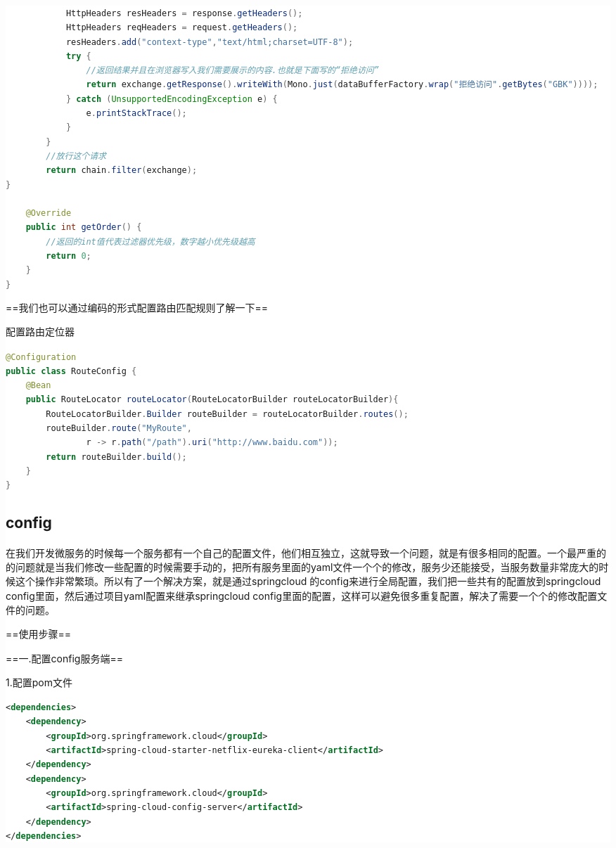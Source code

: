 ```java
            HttpHeaders resHeaders = response.getHeaders();
            HttpHeaders reqHeaders = request.getHeaders();
            resHeaders.add("context-type","text/html;charset=UTF-8");
            try {
                //返回结果并且在浏览器写入我们需要展示的内容.也就是下面写的“拒绝访问”
                return exchange.getResponse().writeWith(Mono.just(dataBufferFactory.wrap("拒绝访问".getBytes("GBK"))));
            } catch (UnsupportedEncodingException e) {
                e.printStackTrace();
            }
        }
        //放行这个请求
        return chain.filter(exchange);
}

    @Override
    public int getOrder() {
        //返回的int值代表过滤器优先级，数字越小优先级越高
        return 0;
    }
}
```



==我们也可以通过编码的形式配置路由匹配规则了解一下==

配置路由定位器

```java
@Configuration
public class RouteConfig {
    @Bean
    public RouteLocator routeLocator(RouteLocatorBuilder routeLocatorBuilder){
        RouteLocatorBuilder.Builder routeBuilder = routeLocatorBuilder.routes();
        routeBuilder.route("MyRoute",
                r -> r.path("/path").uri("http://www.baidu.com"));
        return routeBuilder.build();
    }
}
```

## config

​		在我们开发微服务的时候每一个服务都有一个自己的配置文件，他们相互独立，这就导致一个问题，就是有很多相同的配置。一个最严重的的问题就是当我们修改一些配置的时候需要手动的，把所有服务里面的yaml文件一个个的修改，服务少还能接受，当服务数量非常庞大的时候这个操作非常繁琐。所以有了一个解决方案，就是通过springcloud 的config来进行全局配置，我们把一些共有的配置放到springcloud config里面，然后通过项目yaml配置来继承springcloud config里面的配置，这样可以避免很多重复配置，解决了需要一个个的修改配置文件的问题。

==使用步骤==

==一.配置config服务端==

1.配置pom文件

```xml
<dependencies>
    <dependency>
        <groupId>org.springframework.cloud</groupId>
        <artifactId>spring-cloud-starter-netflix-eureka-client</artifactId>
    </dependency>
    <dependency>
        <groupId>org.springframework.cloud</groupId>
        <artifactId>spring-cloud-config-server</artifactId>
    </dependency>
</dependencies>
```
